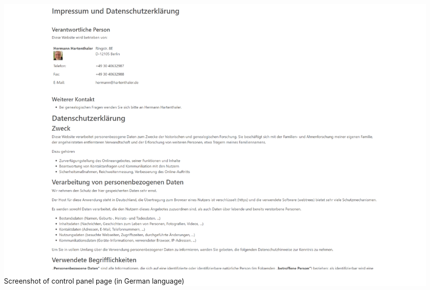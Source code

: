 <p align="center"><img src="docs/img/legal_notice.png" alt="Screenshot of Legal Notice" align="center" width="80%"></p>

Screenshot of control panel page (in German language)